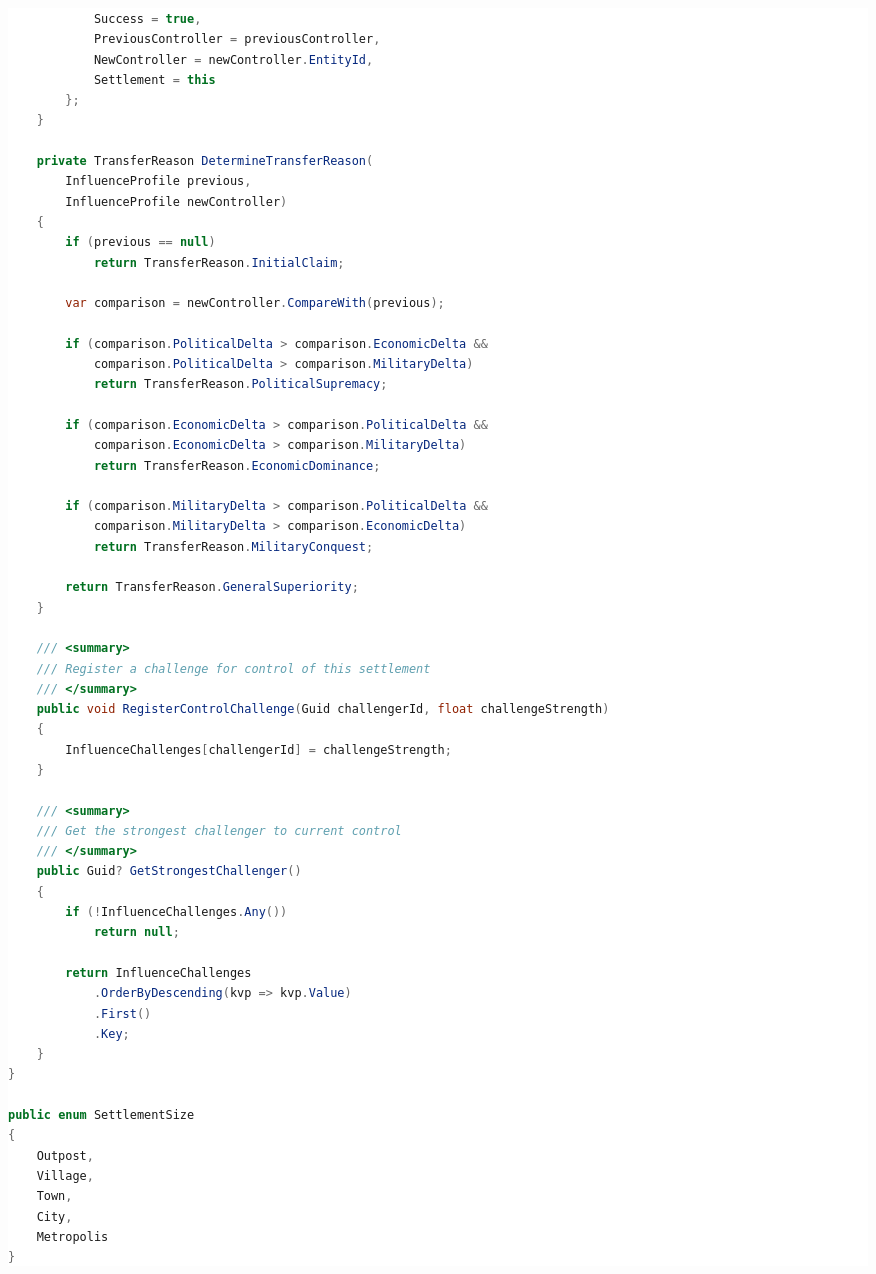 ```csharp
            Success = true,
            PreviousController = previousController,
            NewController = newController.EntityId,
            Settlement = this
        };
    }
    
    private TransferReason DetermineTransferReason(
        InfluenceProfile previous, 
        InfluenceProfile newController)
    {
        if (previous == null)
            return TransferReason.InitialClaim;
        
        var comparison = newController.CompareWith(previous);
        
        if (comparison.PoliticalDelta > comparison.EconomicDelta && 
            comparison.PoliticalDelta > comparison.MilitaryDelta)
            return TransferReason.PoliticalSupremacy;
        
        if (comparison.EconomicDelta > comparison.PoliticalDelta && 
            comparison.EconomicDelta > comparison.MilitaryDelta)
            return TransferReason.EconomicDominance;
        
        if (comparison.MilitaryDelta > comparison.PoliticalDelta && 
            comparison.MilitaryDelta > comparison.EconomicDelta)
            return TransferReason.MilitaryConquest;
        
        return TransferReason.GeneralSuperiority;
    }
    
    /// <summary>
    /// Register a challenge for control of this settlement
    /// </summary>
    public void RegisterControlChallenge(Guid challengerId, float challengeStrength)
    {
        InfluenceChallenges[challengerId] = challengeStrength;
    }
    
    /// <summary>
    /// Get the strongest challenger to current control
    /// </summary>
    public Guid? GetStrongestChallenger()
    {
        if (!InfluenceChallenges.Any())
            return null;
        
        return InfluenceChallenges
            .OrderByDescending(kvp => kvp.Value)
            .First()
            .Key;
    }
}

public enum SettlementSize
{
    Outpost,
    Village,
    Town,
    City,
    Metropolis
}

```